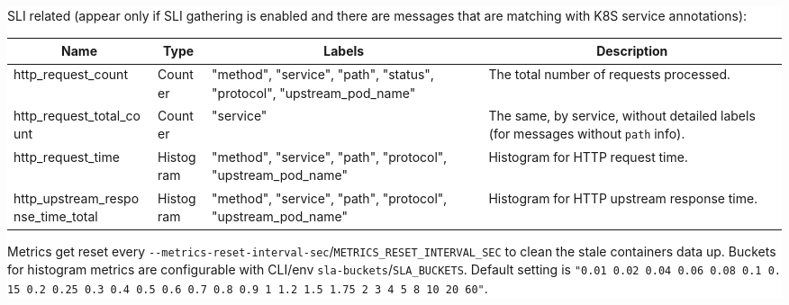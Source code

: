 SLI related (appear only if SLI gathering is enabled and there are messages that are matching with K8S service
annotations):

Name | Type | Labels | Description
| ------ | ------ | --------- | --------- |
| http_request_count | Counter | "method", "service", "path", "status", "protocol", "upstream_pod_name" | The total number of requests processed.|
| http_request_total_count | Counter | "service" | The same, by service, without detailed labels (for messages without `path` info). |
| http_request_time | Histogram | "method", "service", "path", "protocol", "upstream_pod_name" | Histogram for HTTP request time.
| http_upstream_response_time_total | Histogram | "method", "service", "path", "protocol", "upstream_pod_name" | Histogram for HTTP upstream response time. |

Metrics get reset every `--metrics-reset-interval-sec`/`METRICS_RESET_INTERVAL_SEC` to clean the stale containers data
up. Buckets for histogram metrics are configurable with CLI/env `sla-buckets`/`SLA_BUCKETS`. Default setting
is `"0.01 0.02 0.04 0.06 0.08 0.1 0.15 0.2 0.25 0.3 0.4 0.5 0.6 0.7 0.8 0.9 1 1.2 1.5 1.75 2 3 4 5 8 10 20 60"`.
